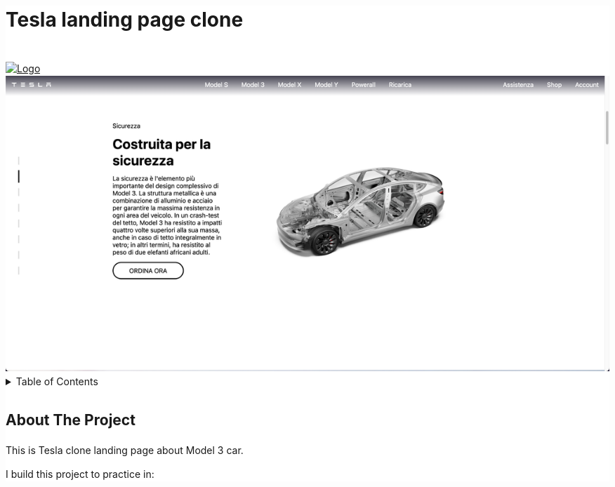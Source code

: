 # Tesla landing page clone

<div id="top"></div>





<br />
<div >
  <a href="https://github.com/othneildrew/Best-README-Template">
    <img src="public/assets/cover-1.png" alt="Logo" width="100%" height="100%" margin-bottom="100px">
     <br />
    <img src="public/assets/cover-2.png" alt="Logo" width="100%" height="100%" margin-bottom="100px">
  </a>
  
 

 
  




<details><summary>Table of Contents</summary></details>




## About The Project



This is Tesla clone landing page about Model 3 car. 

I build this project to practice in:
  